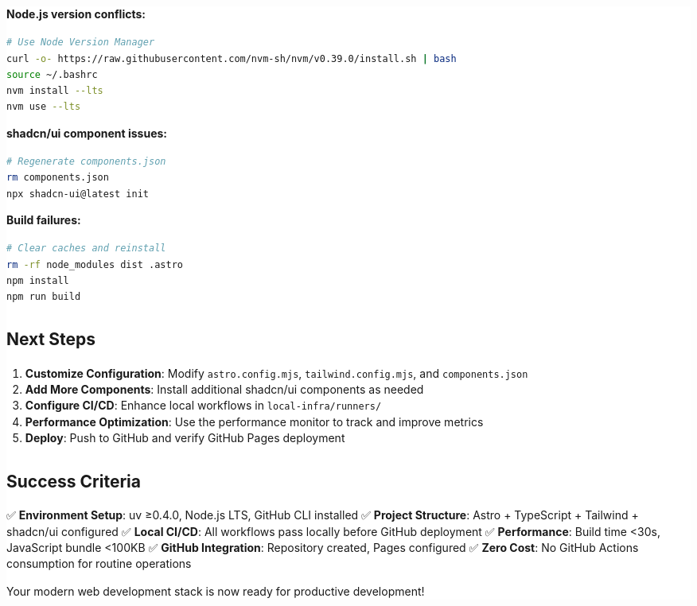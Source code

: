 **Node.js version conflicts:**
```bash
# Use Node Version Manager
curl -o- https://raw.githubusercontent.com/nvm-sh/nvm/v0.39.0/install.sh | bash
source ~/.bashrc
nvm install --lts
nvm use --lts
```

**shadcn/ui component issues:**
```bash
# Regenerate components.json
rm components.json
npx shadcn-ui@latest init
```

**Build failures:**
```bash
# Clear caches and reinstall
rm -rf node_modules dist .astro
npm install
npm run build
```

## Next Steps

1. **Customize Configuration**: Modify `astro.config.mjs`, `tailwind.config.mjs`, and `components.json`
2. **Add More Components**: Install additional shadcn/ui components as needed
3. **Configure CI/CD**: Enhance local workflows in `local-infra/runners/`
4. **Performance Optimization**: Use the performance monitor to track and improve metrics
5. **Deploy**: Push to GitHub and verify GitHub Pages deployment

## Success Criteria

✅ **Environment Setup**: uv ≥0.4.0, Node.js LTS, GitHub CLI installed
✅ **Project Structure**: Astro + TypeScript + Tailwind + shadcn/ui configured
✅ **Local CI/CD**: All workflows pass locally before GitHub deployment
✅ **Performance**: Build time <30s, JavaScript bundle <100KB
✅ **GitHub Integration**: Repository created, Pages configured
✅ **Zero Cost**: No GitHub Actions consumption for routine operations

Your modern web development stack is now ready for productive development!